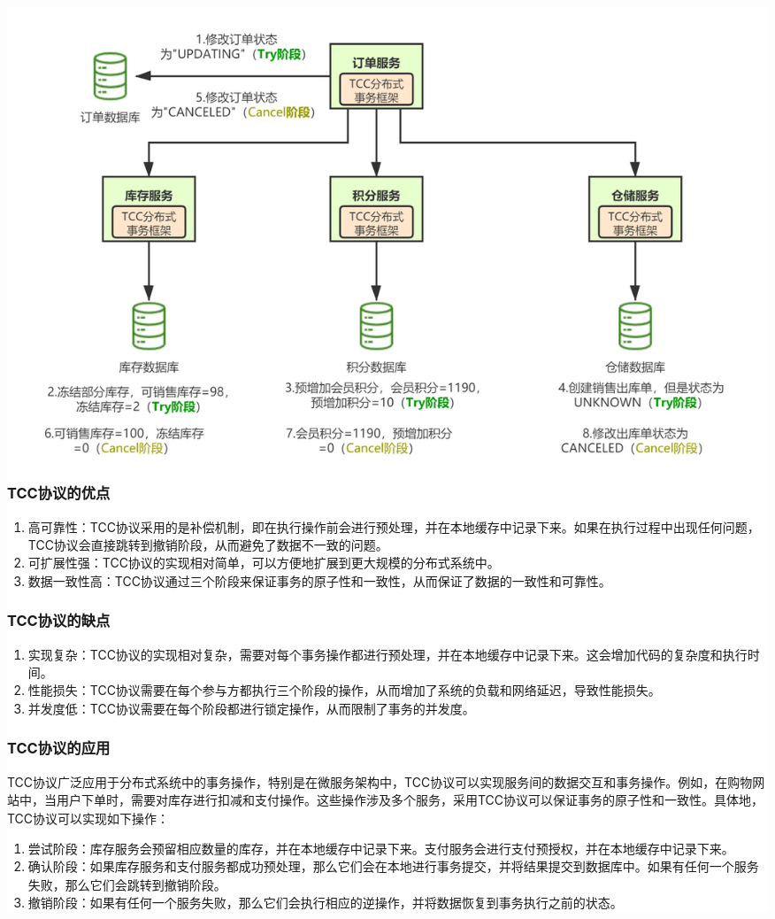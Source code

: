 
### ![1679315418558-aa475ad7-2dfa-4504-a32b-503968bf5102.png](./img/rurBVWl6n7jXxAhN/1679315418558-aa475ad7-2dfa-4504-a32b-503968bf5102-565203.png)TCC协议的优点


1.  高可靠性：TCC协议采用的是补偿机制，即在执行操作前会进行预处理，并在本地缓存中记录下来。如果在执行过程中出现任何问题，TCC协议会直接跳转到撤销阶段，从而避免了数据不一致的问题。 
2.  可扩展性强：TCC协议的实现相对简单，可以方便地扩展到更大规模的分布式系统中。 
3.  数据一致性高：TCC协议通过三个阶段来保证事务的原子性和一致性，从而保证了数据的一致性和可靠性。 



### TCC协议的缺点


1.  实现复杂：TCC协议的实现相对复杂，需要对每个事务操作都进行预处理，并在本地缓存中记录下来。这会增加代码的复杂度和执行时间。 
2.  性能损失：TCC协议需要在每个参与方都执行三个阶段的操作，从而增加了系统的负载和网络延迟，导致性能损失。 
3.  并发度低：TCC协议需要在每个阶段都进行锁定操作，从而限制了事务的并发度。 



### TCC协议的应用


TCC协议广泛应用于分布式系统中的事务操作，特别是在微服务架构中，TCC协议可以实现服务间的数据交互和事务操作。例如，在购物网站中，当用户下单时，需要对库存进行扣减和支付操作。这些操作涉及多个服务，采用TCC协议可以保证事务的原子性和一致性。具体地，TCC协议可以实现如下操作：



1.  尝试阶段：库存服务会预留相应数量的库存，并在本地缓存中记录下来。支付服务会进行支付预授权，并在本地缓存中记录下来。 
2.  确认阶段：如果库存服务和支付服务都成功预处理，那么它们会在本地进行事务提交，并将结果提交到数据库中。如果有任何一个服务失败，那么它们会跳转到撤销阶段。 
3.  撤销阶段：如果有任何一个服务失败，那么它们会执行相应的逆操作，并将数据恢复到事务执行之前的状态。 
